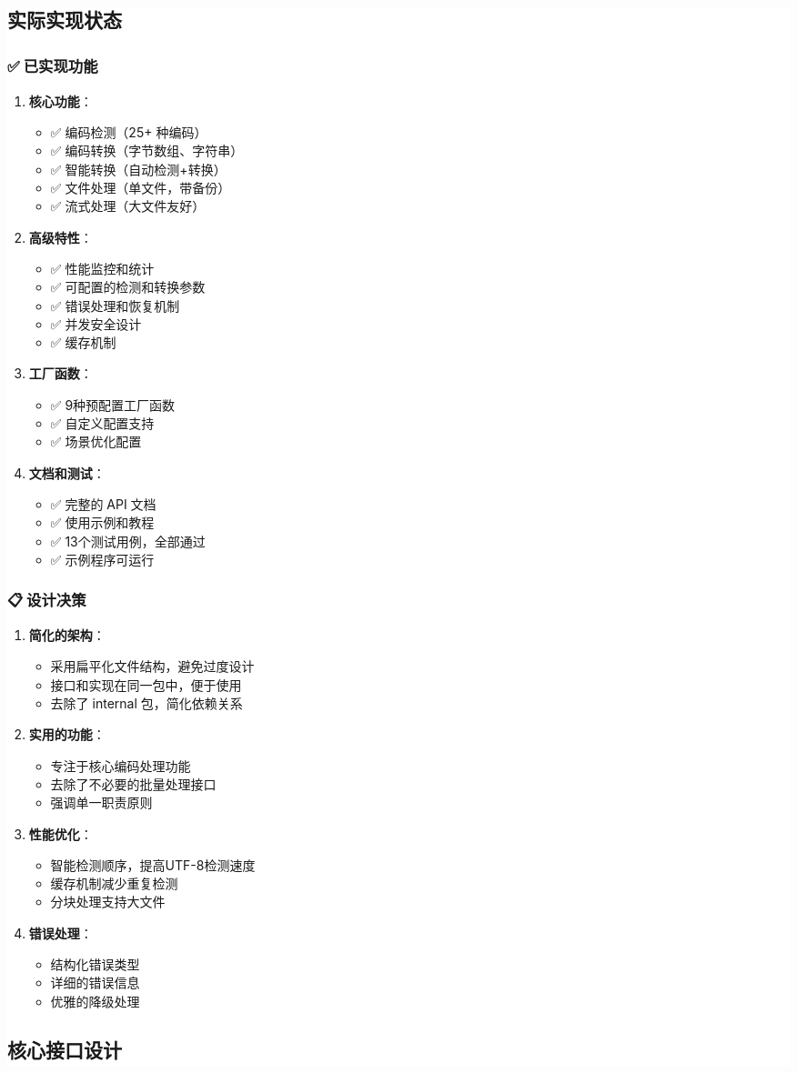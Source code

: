 ## 实际实现状态

### ✅ 已实现功能

1. **核心功能**：
   - ✅ 编码检测（25+ 种编码）
   - ✅ 编码转换（字节数组、字符串）
   - ✅ 智能转换（自动检测+转换）
   - ✅ 文件处理（单文件，带备份）
   - ✅ 流式处理（大文件友好）

2. **高级特性**：
   - ✅ 性能监控和统计
   - ✅ 可配置的检测和转换参数
   - ✅ 错误处理和恢复机制
   - ✅ 并发安全设计
   - ✅ 缓存机制

3. **工厂函数**：
   - ✅ 9种预配置工厂函数
   - ✅ 自定义配置支持
   - ✅ 场景优化配置

4. **文档和测试**：
   - ✅ 完整的 API 文档
   - ✅ 使用示例和教程
   - ✅ 13个测试用例，全部通过
   - ✅ 示例程序可运行

### 📋 设计决策

1. **简化的架构**：
   - 采用扁平化文件结构，避免过度设计
   - 接口和实现在同一包中，便于使用
   - 去除了 internal 包，简化依赖关系

2. **实用的功能**：
   - 专注于核心编码处理功能
   - 去除了不必要的批量处理接口
   - 强调单一职责原则

3. **性能优化**：
   - 智能检测顺序，提高UTF-8检测速度
   - 缓存机制减少重复检测
   - 分块处理支持大文件

4. **错误处理**：
   - 结构化错误类型
   - 详细的错误信息
   - 优雅的降级处理

## 核心接口设计
